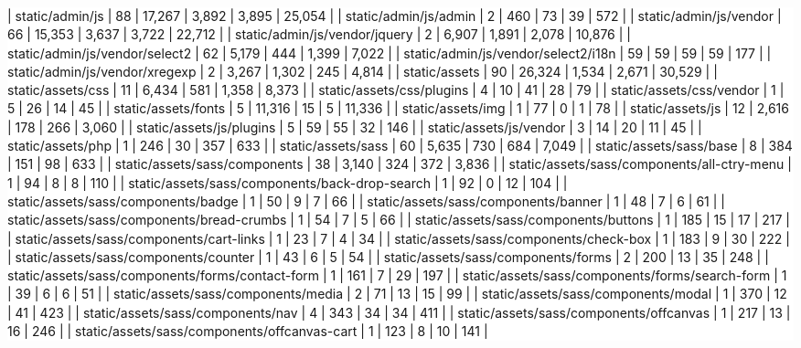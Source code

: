 | static/admin/js | 88 | 17,267 | 3,892 | 3,895 | 25,054 |
| static/admin/js/admin | 2 | 460 | 73 | 39 | 572 |
| static/admin/js/vendor | 66 | 15,353 | 3,637 | 3,722 | 22,712 |
| static/admin/js/vendor/jquery | 2 | 6,907 | 1,891 | 2,078 | 10,876 |
| static/admin/js/vendor/select2 | 62 | 5,179 | 444 | 1,399 | 7,022 |
| static/admin/js/vendor/select2/i18n | 59 | 59 | 59 | 59 | 177 |
| static/admin/js/vendor/xregexp | 2 | 3,267 | 1,302 | 245 | 4,814 |
| static/assets | 90 | 26,324 | 1,534 | 2,671 | 30,529 |
| static/assets/css | 11 | 6,434 | 581 | 1,358 | 8,373 |
| static/assets/css/plugins | 4 | 10 | 41 | 28 | 79 |
| static/assets/css/vendor | 1 | 5 | 26 | 14 | 45 |
| static/assets/fonts | 5 | 11,316 | 15 | 5 | 11,336 |
| static/assets/img | 1 | 77 | 0 | 1 | 78 |
| static/assets/js | 12 | 2,616 | 178 | 266 | 3,060 |
| static/assets/js/plugins | 5 | 59 | 55 | 32 | 146 |
| static/assets/js/vendor | 3 | 14 | 20 | 11 | 45 |
| static/assets/php | 1 | 246 | 30 | 357 | 633 |
| static/assets/sass | 60 | 5,635 | 730 | 684 | 7,049 |
| static/assets/sass/base | 8 | 384 | 151 | 98 | 633 |
| static/assets/sass/components | 38 | 3,140 | 324 | 372 | 3,836 |
| static/assets/sass/components/all-ctry-menu | 1 | 94 | 8 | 8 | 110 |
| static/assets/sass/components/back-drop-search | 1 | 92 | 0 | 12 | 104 |
| static/assets/sass/components/badge | 1 | 50 | 9 | 7 | 66 |
| static/assets/sass/components/banner | 1 | 48 | 7 | 6 | 61 |
| static/assets/sass/components/bread-crumbs | 1 | 54 | 7 | 5 | 66 |
| static/assets/sass/components/buttons | 1 | 185 | 15 | 17 | 217 |
| static/assets/sass/components/cart-links | 1 | 23 | 7 | 4 | 34 |
| static/assets/sass/components/check-box | 1 | 183 | 9 | 30 | 222 |
| static/assets/sass/components/counter | 1 | 43 | 6 | 5 | 54 |
| static/assets/sass/components/forms | 2 | 200 | 13 | 35 | 248 |
| static/assets/sass/components/forms/contact-form | 1 | 161 | 7 | 29 | 197 |
| static/assets/sass/components/forms/search-form | 1 | 39 | 6 | 6 | 51 |
| static/assets/sass/components/media | 2 | 71 | 13 | 15 | 99 |
| static/assets/sass/components/modal | 1 | 370 | 12 | 41 | 423 |
| static/assets/sass/components/nav | 4 | 343 | 34 | 34 | 411 |
| static/assets/sass/components/offcanvas | 1 | 217 | 13 | 16 | 246 |
| static/assets/sass/components/offcanvas-cart | 1 | 123 | 8 | 10 | 141 |